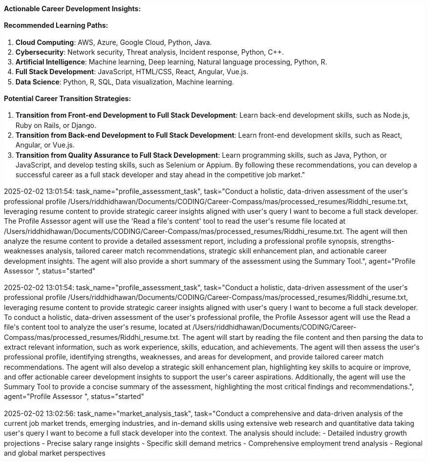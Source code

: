 **Actionable Career Development Insights:**

**Recommended Learning Paths:**

1. **Cloud Computing**: AWS, Azure, Google Cloud, Python, Java.
2. **Cybersecurity**: Network security, Threat analysis, Incident response, Python, C++.
3. **Artificial Intelligence**: Machine learning, Deep learning, Natural language processing, Python, R.
4. **Full Stack Development**: JavaScript, HTML/CSS, React, Angular, Vue.js.
5. **Data Science**: Python, R, SQL, Data visualization, Machine learning.

**Potential Career Transition Strategies:**

1. **Transition from Front-end Development to Full Stack Development**: Learn back-end development skills, such as Node.js, Ruby on Rails, or Django.
2. **Transition from Back-end Development to Full Stack Development**: Learn front-end development skills, such as React, Angular, or Vue.js.
3. **Transition from Quality Assurance to Full Stack Development**: Learn programming skills, such as Java, Python, or JavaScript, and develop testing skills, such as Selenium or Appium.
By following these recommendations, you can develop a successful career as a full stack developer and stay ahead in the competitive job market."

2025-02-02 13:01:54: task_name="profile_assessment_task", task="Conduct a holistic, data-driven assessment of the user's professional profile /Users/riddhidhawan/Documents/CODING/Career-Compass/mas/processed_resumes/Riddhi_resume.txt,  leveraging resume content to provide strategic career insights aligned with user's query I want to become a full stack developer.
The Profile Assessor agent will use the 'Read a file's content' tool to read the user's resume file located at /Users/riddhidhawan/Documents/CODING/Career-Compass/mas/processed_resumes/Riddhi_resume.txt. The agent will then analyze the resume content to provide a detailed assessment report, including a professional profile synopsis, strengths-weaknesses analysis, tailored career match recommendations, strategic skill enhancement plan, and actionable career development insights. The agent will also provide a short summary of the assessment using the Summary Tool.", agent="Profile Assessor
", status="started"

2025-02-02 13:01:54: task_name="profile_assessment_task", task="Conduct a holistic, data-driven assessment of the user's professional profile /Users/riddhidhawan/Documents/CODING/Career-Compass/mas/processed_resumes/Riddhi_resume.txt,  leveraging resume content to provide strategic career insights aligned with user's query I want to become a full stack developer.
To conduct a holistic, data-driven assessment of the user's professional profile, the Profile Assessor agent will use the Read a file's content tool to analyze the user's resume, located at /Users/riddhidhawan/Documents/CODING/Career-Compass/mas/processed_resumes/Riddhi_resume.txt. The agent will start by reading the file content and then parsing the data to extract relevant information, such as work experience, skills, education, and achievements. The agent will then assess the user's professional profile, identifying strengths, weaknesses, and areas for development, and provide tailored career match recommendations. The agent will also develop a strategic skill enhancement plan, highlighting key skills to acquire or improve, and offer actionable career development insights to support the user's career aspirations. Additionally, the agent will use the Summary Tool to provide a concise summary of the assessment, highlighting the most critical findings and recommendations.", agent="Profile Assessor
", status="started"

2025-02-02 13:02:56: task_name="market_analysis_task", task="Conduct a comprehensive and data-driven analysis of the current job market trends,  emerging industries, and in-demand skills using extensive web research and quantitative data taking user's query I want to become a full stack developer into the context.  The analysis should include: - Detailed industry growth projections - Precise salary range insights - Specific skill demand metrics - Comprehensive employment trend analysis - Regional and global market perspectives